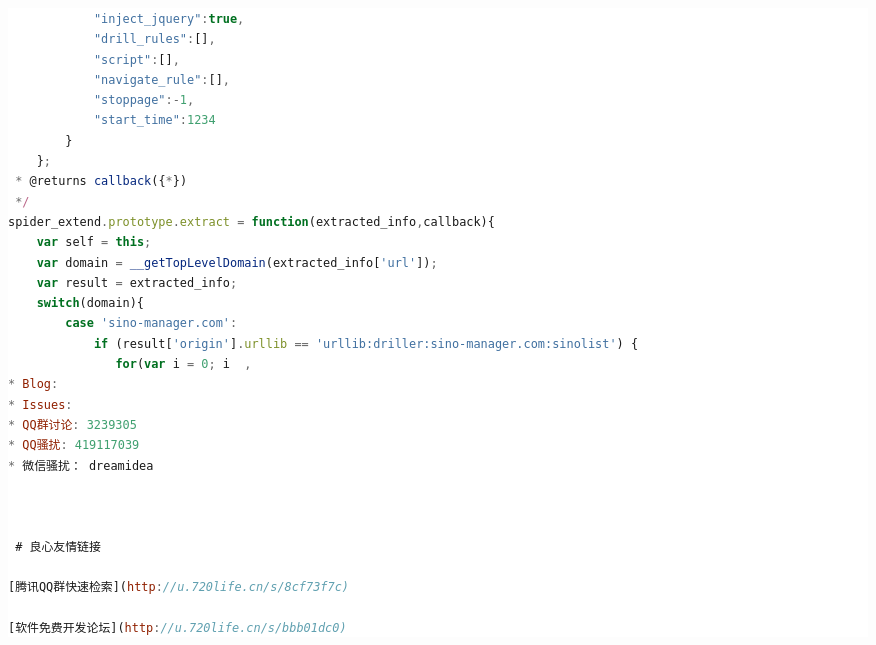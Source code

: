 ```javascript
            "inject_jquery":true,
            "drill_rules":[],
            "script":[],
            "navigate_rule":[],
            "stoppage":-1,
            "start_time":1234
        }
    };
 * @returns callback({*})
 */
spider_extend.prototype.extract = function(extracted_info,callback){
    var self = this;
    var domain = __getTopLevelDomain(extracted_info['url']);
    var result = extracted_info;
    switch(domain){
        case 'sino-manager.com':
            if (result['origin'].urllib == 'urllib:driller:sino-manager.com:sinolist') {
               for(var i = 0; i  ,
* Blog:  
* Issues:  
* QQ群讨论: 3239305
* QQ骚扰: 419117039
* 微信骚扰： dreamidea



 # 良心友情链接

[腾讯QQ群快速检索](http://u.720life.cn/s/8cf73f7c)

[软件免费开发论坛](http://u.720life.cn/s/bbb01dc0)
